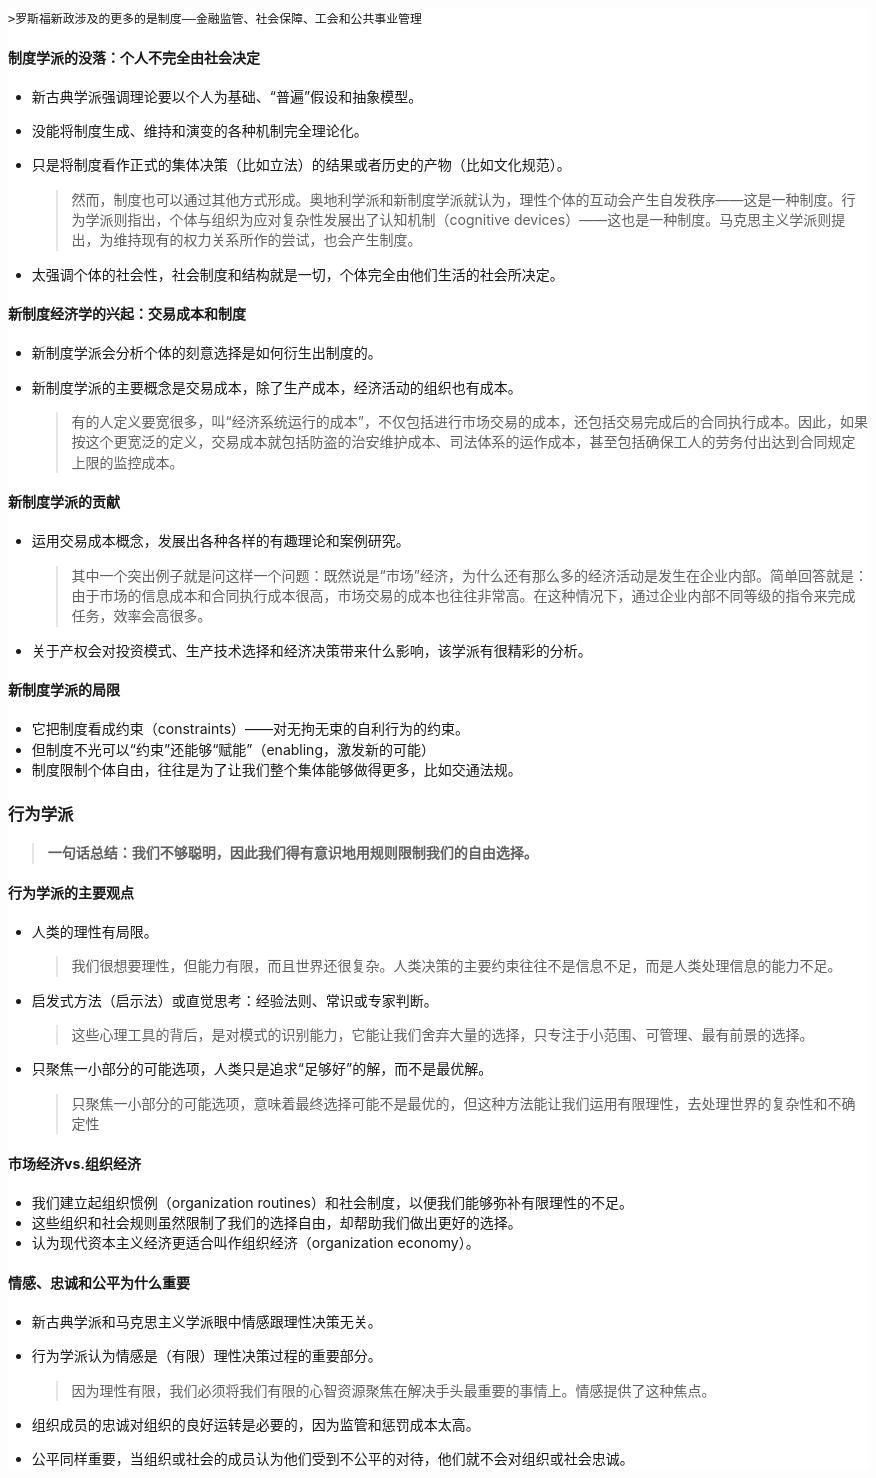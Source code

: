 	>罗斯福新政涉及的更多的是制度——金融监管、社会保障、工会和公共事业管理

#### 制度学派的没落：个人不完全由社会决定
- 新古典学派强调理论要以个人为基础、“普遍”假设和抽象模型。
- 没能将制度生成、维持和演变的各种机制完全理论化。
- 只是将制度看作正式的集体决策（比如立法）的结果或者历史的产物（比如文化规范）。
	
	>然而，制度也可以通过其他方式形成。奥地利学派和新制度学派就认为，理性个体的互动会产生自发秩序——这是一种制度。行为学派则指出，个体与组织为应对复杂性发展出了认知机制（cognitive devices）——这也是一种制度。马克思主义学派则提出，为维持现有的权力关系所作的尝试，也会产生制度。
- 太强调个体的社会性，社会制度和结构就是一切，个体完全由他们生活的社会所决定。

#### 新制度经济学的兴起：交易成本和制度
- 新制度学派会分析个体的刻意选择是如何衍生出制度的。
- 新制度学派的主要概念是交易成本，除了生产成本，经济活动的组织也有成本。
	
	> 有的人定义要宽很多，叫“经济系统运行的成本”，不仅包括进行市场交易的成本，还包括交易完成后的合同执行成本。因此，如果按这个更宽泛的定义，交易成本就包括防盗的治安维护成本、司法体系的运作成本，甚至包括确保工人的劳务付出达到合同规定上限的监控成本。

#### 新制度学派的贡献
- 运用交易成本概念，发展出各种各样的有趣理论和案例研究。
	
	> 其中一个突出例子就是问这样一个问题：既然说是“市场”经济，为什么还有那么多的经济活动是发生在企业内部。简单回答就是：由于市场的信息成本和合同执行成本很高，市场交易的成本也往往非常高。在这种情况下，通过企业内部不同等级的指令来完成任务，效率会高很多。
- 关于产权会对投资模式、生产技术选择和经济决策带来什么影响，该学派有很精彩的分析。

#### 新制度学派的局限
- 它把制度看成约束（constraints）——对无拘无束的自利行为的约束。
- 但制度不光可以“约束”还能够“赋能”（enabling，激发新的可能）
- 制度限制个体自由，往往是为了让我们整个集体能够做得更多，比如交通法规。

### 行为学派
> **一句话总结：我们不够聪明，因此我们得有意识地用规则限制我们的自由选择。**

#### 行为学派的主要观点
- 人类的理性有局限。
	
	>我们很想要理性，但能力有限，而且世界还很复杂。人类决策的主要约束往往不是信息不足，而是人类处理信息的能力不足。
- 启发式方法（启示法）或直觉思考：经验法则、常识或专家判断。
	
	>这些心理工具的背后，是对模式的识别能力，它能让我们舍弃大量的选择，只专注于小范围、可管理、最有前景的选择。
- 只聚焦一小部分的可能选项，人类只是追求“足够好”的解，而不是最优解。
	
	>只聚焦一小部分的可能选项，意味着最终选择可能不是最优的，但这种方法能让我们运用有限理性，去处理世界的复杂性和不确定性

#### 市场经济vs.组织经济
- 我们建立起组织惯例（organization routines）和社会制度，以便我们能够弥补有限理性的不足。
- 这些组织和社会规则虽然限制了我们的选择自由，却帮助我们做出更好的选择。
- 认为现代资本主义经济更适合叫作组织经济（organization economy）。

#### 情感、忠诚和公平为什么重要
- 新古典学派和马克思主义学派眼中情感跟理性决策无关。
- 行为学派认为情感是（有限）理性决策过程的重要部分。
	
	>因为理性有限，我们必须将我们有限的心智资源聚焦在解决手头最重要的事情上。情感提供了这种焦点。
- 组织成员的忠诚对组织的良好运转是必要的，因为监管和惩罚成本太高。
- 公平同样重要，当组织或社会的成员认为他们受到不公平的对待，他们就不会对组织或社会忠诚。
